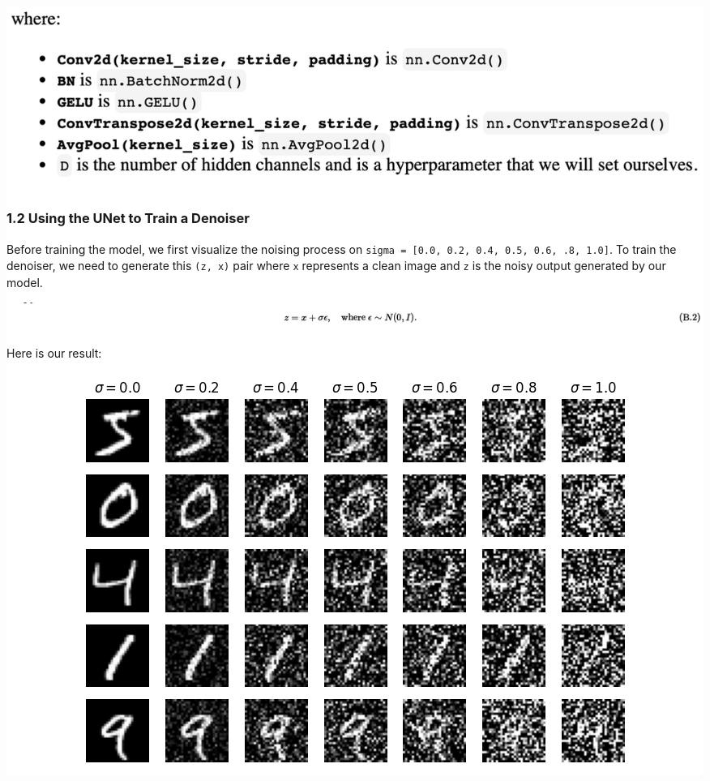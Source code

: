 <p align="left">
  <img src="media/2.1.5.png" alt="Image description">
</p>


### 1.2 Using the UNet to Train a Denoiser

Before training the model, we first visualize the noising process on `sigma = [0.0, 0.2, 0.4, 0.5, 0.6, .8, 1.0]`.
To train the denoiser, we need to generate this `(z, x)` pair where `x` represents a clean image and `z` is the noisy output generated by our model.

<p align="center">
  <img src="media/2.1.6.png" alt="Image description">
</p>

Here is our result: 

<p align="center">
  <img src="media/2.1.1.png" alt="Image description">
</p>
